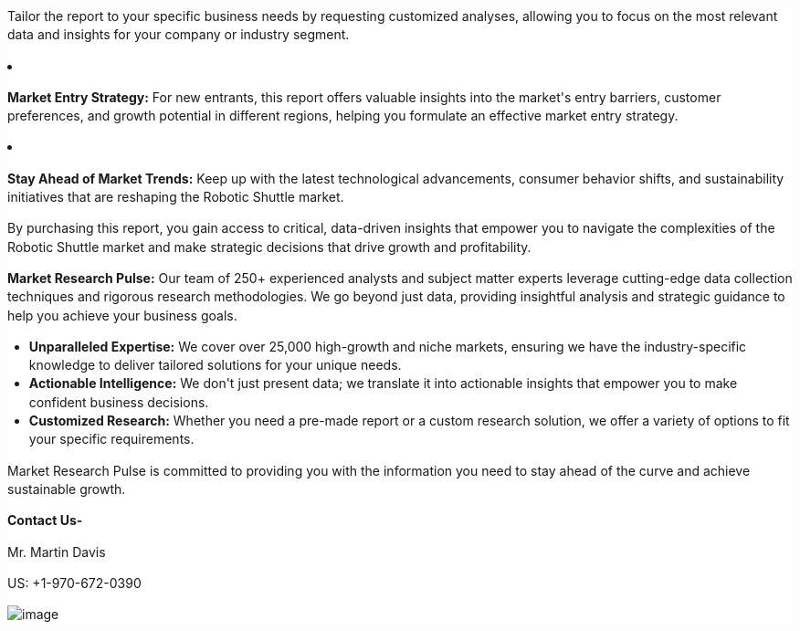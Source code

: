 Tailor the report to your specific business needs by requesting customized analyses, allowing you to focus on the most relevant data and insights for your company or industry segment.</p></li><li><p><strong>Market Entry Strategy:</strong> For new entrants, this report offers valuable insights into the market's entry barriers, customer preferences, and growth potential in different regions, helping you formulate an effective market entry strategy.</p></li><li><p><strong>Stay Ahead of Market Trends:</strong> Keep up with the latest technological advancements, consumer behavior shifts, and sustainability initiatives that are reshaping the Robotic Shuttle market.</p></li></ol><p>By purchasing this report, you gain access to critical, data-driven insights that empower you to navigate the complexities of the Robotic Shuttle market and make strategic decisions that drive growth and profitability.</p><p><strong>Market Research Pulse:</strong>&nbsp;Our team of 250+ experienced analysts and subject matter experts leverage cutting-edge data collection techniques and rigorous research methodologies. We go beyond just data, providing insightful analysis and strategic guidance to help you achieve your business goals.</p><ul><li><strong>Unparalleled Expertise:</strong>&nbsp;We cover over 25,000 high-growth and niche markets, ensuring we have the industry-specific knowledge to deliver tailored solutions for your unique needs.</li><li><strong>Actionable Intelligence:</strong>&nbsp;We don't just present data; we translate it into actionable insights that empower you to make confident business decisions.</li><li><strong>Customized Research:</strong>&nbsp;Whether you need a pre-made report or a custom research solution, we offer a variety of options to fit your specific requirements.</li></ul><p>Market Research Pulse is committed to providing you with the information you need to stay ahead of the curve and achieve sustainable growth.</p><p><strong>Contact Us-</strong></p><p>Mr. Martin Davis</p><p>US: +1-970-672-0390</p>
![image](https://github.com/user-attachments/assets/a37f18f4-0330-4420-a95f-b51ed52dc0bd)
